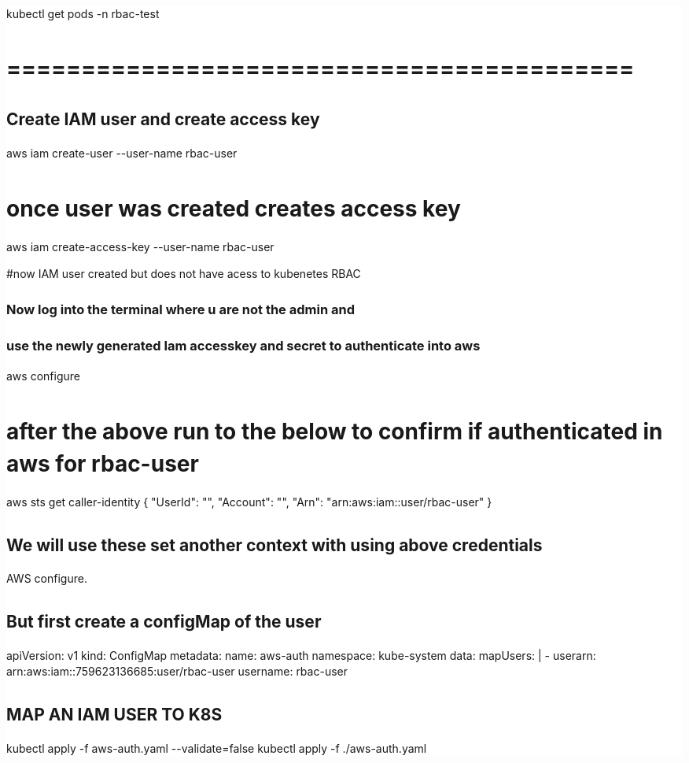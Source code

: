 kubectl get pods -n rbac-test 

# ==========================================
## Create IAM user and create access key
aws iam create-user --user-name rbac-user


# once user was created creates access key

aws iam create-access-key --user-name rbac-user

#now IAM user created but does not have acess to kubenetes RBAC

### Now log into the terminal where u are not the admin and
 ### use the newly generated Iam accesskey and secret to authenticate into aws

aws configure


# after the above run to the below to confirm if authenticated in aws for rbac-user
aws sts get caller-identity
{
    "UserId": "",
    "Account": "",
    "Arn": "arn:aws:iam::user/rbac-user"
}

## We will use these set another context with using above credentials
AWS configure.

## But first create a configMap of the user

apiVersion: v1
kind: ConfigMap
metadata:
  name: aws-auth
  namespace: kube-system
data:
  mapUsers: |
    - userarn: arn:aws:iam::759623136685:user/rbac-user
      username: rbac-user

## MAP AN IAM USER TO K8S
kubectl apply -f aws-auth.yaml --validate=false
kubectl apply -f ./aws-auth.yaml
